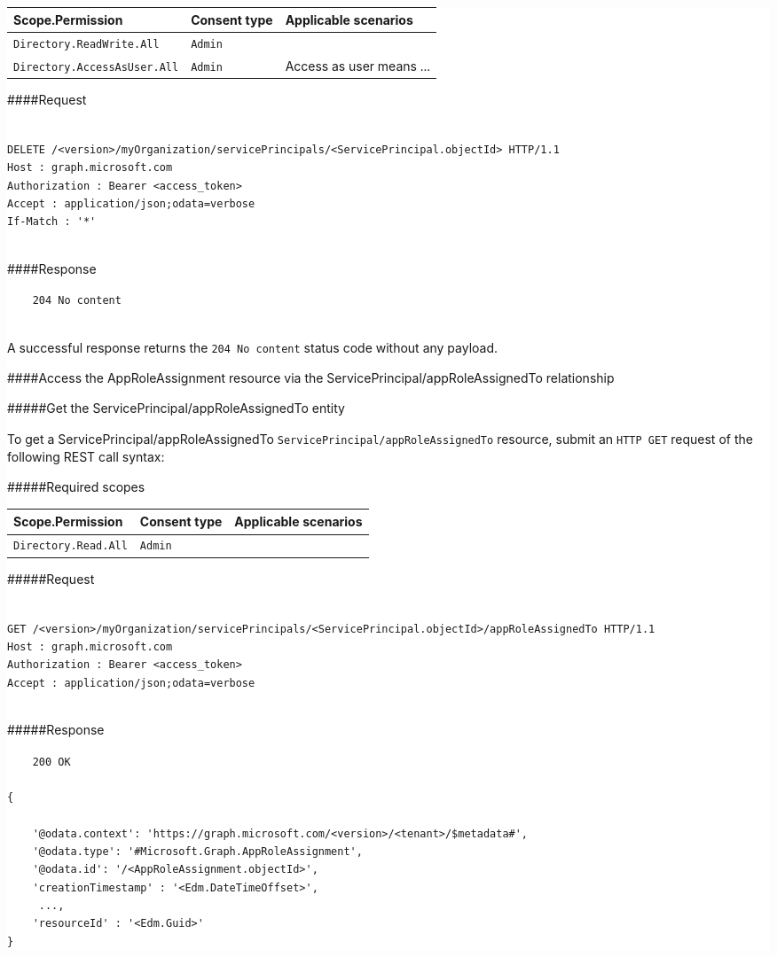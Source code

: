 | Scope.Permission | Consent type | Applicable scenarios | 
| :-- | :-- | :-- | 
| `Directory.ReadWrite.All` | `Admin` |  | 
| `Directory.AccessAsUser.All` | `Admin` | Access as user means ... | 
####Request

```
	
DELETE /<version>/myOrganization/servicePrincipals/<ServicePrincipal.objectId> HTTP/1.1
Host : graph.microsoft.com
Authorization : Bearer <access_token>
Accept : application/json;odata=verbose
If-Match : '*'


```

####Response

```
	204 No content


```

A successful response returns the `204 No content` status code without any payload. 

####Access the AppRoleAssignment resource via the ServicePrincipal/appRoleAssignedTo relationship

#####Get the ServicePrincipal/appRoleAssignedTo entity

To get a ServicePrincipal/appRoleAssignedTo `ServicePrincipal/appRoleAssignedTo` resource, submit an `HTTP GET` request of the following REST call syntax: 

#####Required scopes

| Scope.Permission | Consent type | Applicable scenarios | 
| :-- | :-- | :-- | 
| `Directory.Read.All` | `Admin` |  | 
#####Request

```
	
GET /<version>/myOrganization/servicePrincipals/<ServicePrincipal.objectId>/appRoleAssignedTo HTTP/1.1
Host : graph.microsoft.com
Authorization : Bearer <access_token>
Accept : application/json;odata=verbose


```

#####Response

```
	200 OK

{

	'@odata.context': 'https://graph.microsoft.com/<version>/<tenant>/$metadata#',
	'@odata.type': '#Microsoft.Graph.AppRoleAssignment',
	'@odata.id': '/<AppRoleAssignment.objectId>',
	'creationTimestamp' : '<Edm.DateTimeOffset>',
	 ...,
	'resourceId' : '<Edm.Guid>'
}

```
